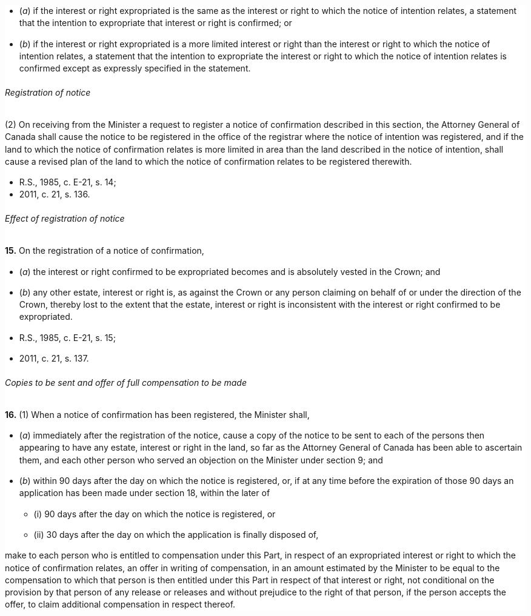   * (_a_) if the interest or right expropriated is the same as the interest or right to which the notice of intention relates, a statement that the intention to expropriate that interest or right is confirmed; or

  * (_b_) if the interest or right expropriated is a more limited interest or right than the interest or right to which the notice of intention relates, a statement that the intention to expropriate the interest or right to which the notice of intention relates is confirmed except as expressly specified in the statement.

###### Registration of notice

(2) On receiving from the Minister a request to register a notice of confirmation described in this section, the Attorney General of Canada shall cause the notice to be registered in the office of the registrar where the notice of intention was registered, and if the land to which the notice of confirmation relates is more limited in area than the land described in the notice of intention, shall cause a revised plan of the land to which the notice of confirmation relates to be registered therewith.

  * R.S., 1985, c. E-21, s. 14;
  * 2011, c. 21, s. 136.

###### Effect of registration of notice

**15.** On the registration of a notice of confirmation,

  * (_a_) the interest or right confirmed to be expropriated becomes and is absolutely vested in the Crown; and

  * (_b_) any other estate, interest or right is, as against the Crown or any person claiming on behalf of or under the direction of the Crown, thereby lost to the extent that the estate, interest or right is inconsistent with the interest or right confirmed to be expropriated.

  * R.S., 1985, c. E-21, s. 15;
  * 2011, c. 21, s. 137.

###### Copies to be sent and offer of full compensation to be made

**16.** (1) When a notice of confirmation has been registered, the Minister shall,

  * (_a_) immediately after the registration of the notice, cause a copy of the notice to be sent to each of the persons then appearing to have any estate, interest or right in the land, so far as the Attorney General of Canada has been able to ascertain them, and each other person who served an objection on the Minister under section 9; and

  * (_b_) within 90 days after the day on which the notice is registered, or, if at any time before the expiration of those 90 days an application has been made under section 18, within the later of

    * (i) 90 days after the day on which the notice is registered, or

    * (ii) 30 days after the day on which the application is finally disposed of,

make to each person who is entitled to compensation under this Part, in respect of an expropriated interest or right to which the notice of confirmation relates, an offer in writing of compensation, in an amount estimated by the Minister to be equal to the compensation to which that person is then entitled under this Part in respect of that interest or right, not conditional on the provision by that person of any release or releases and without prejudice to the right of that person, if the person accepts the offer, to claim additional compensation in respect thereof.
